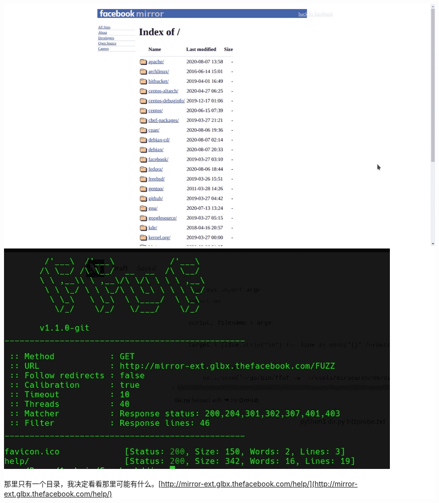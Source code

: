 ![](img/f60914f5000104242c5e53a7cea6ad80.png)![](img/e1e0ccfc4b86d73ffd5e2406c1d30e15.png)

那里只有一个目录，我决定看看那里可能有什么。[http://mirror-ext.glbx.thefacebook.com/help/](http://mirror-ext.glbx.thefacebook.com/help/)
